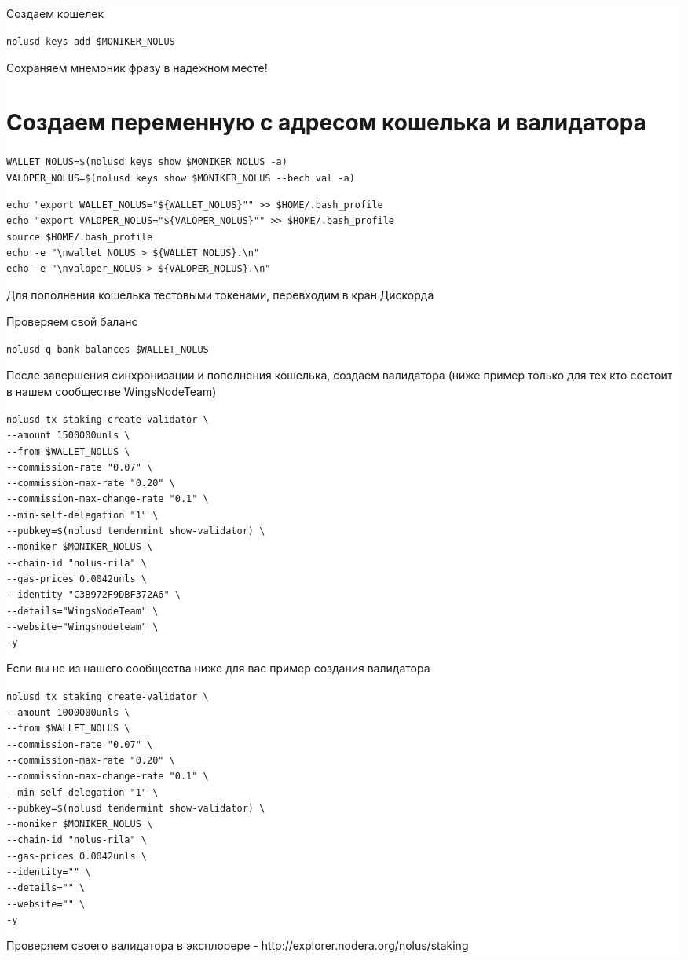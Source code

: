 
Создаем кошелек
```
nolusd keys add $MONIKER_NOLUS
```
Сохраняем мнемоник фразу в надежном месте!

# Создаем переменную с адресом кошелька и валидатора
```
WALLET_NOLUS=$(nolusd keys show $MONIKER_NOLUS -a)
VALOPER_NOLUS=$(nolusd keys show $MONIKER_NOLUS --bech val -a)
```
```
echo "export WALLET_NOLUS="${WALLET_NOLUS}"" >> $HOME/.bash_profile
echo "export VALOPER_NOLUS="${VALOPER_NOLUS}"" >> $HOME/.bash_profile
source $HOME/.bash_profile
echo -e "\nwallet_NOLUS > ${WALLET_NOLUS}.\n"
echo -e "\nvaloper_NOLUS > ${VALOPER_NOLUS}.\n"
```

Для пополнения кошелька тестовыми токенами, перевходим в кран Дискорда

Проверяем свой баланс
```
nolusd q bank balances $WALLET_NOLUS
```
После завершения синхронизации и пополнения кошелька, создаем валидатора (ниже пример только для тех кто состоит в нашем сообществе WingsNodeTeam)
```
nolusd tx staking create-validator \
--amount 1500000unls \
--from $WALLET_NOLUS \
--commission-rate "0.07" \
--commission-max-rate "0.20" \
--commission-max-change-rate "0.1" \
--min-self-delegation "1" \
--pubkey=$(nolusd tendermint show-validator) \
--moniker $MONIKER_NOLUS \
--chain-id "nolus-rila" \
--gas-prices 0.0042unls \
--identity "C3B972F9DBF372A6" \
--details="WingsNodeTeam" \
--website="Wingsnodeteam" \
-y
```
Если вы не из нашего сообщества ниже для вас пример создания валидатора
```
nolusd tx staking create-validator \
--amount 1000000unls \
--from $WALLET_NOLUS \
--commission-rate "0.07" \
--commission-max-rate "0.20" \
--commission-max-change-rate "0.1" \
--min-self-delegation "1" \
--pubkey=$(nolusd tendermint show-validator) \
--moniker $MONIKER_NOLUS \
--chain-id "nolus-rila" \
--gas-prices 0.0042unls \
--identity="" \
--details="" \
--website="" \
-y
```
Проверяем своего валидатора в эксплорере - http://explorer.nodera.org/nolus/staking
